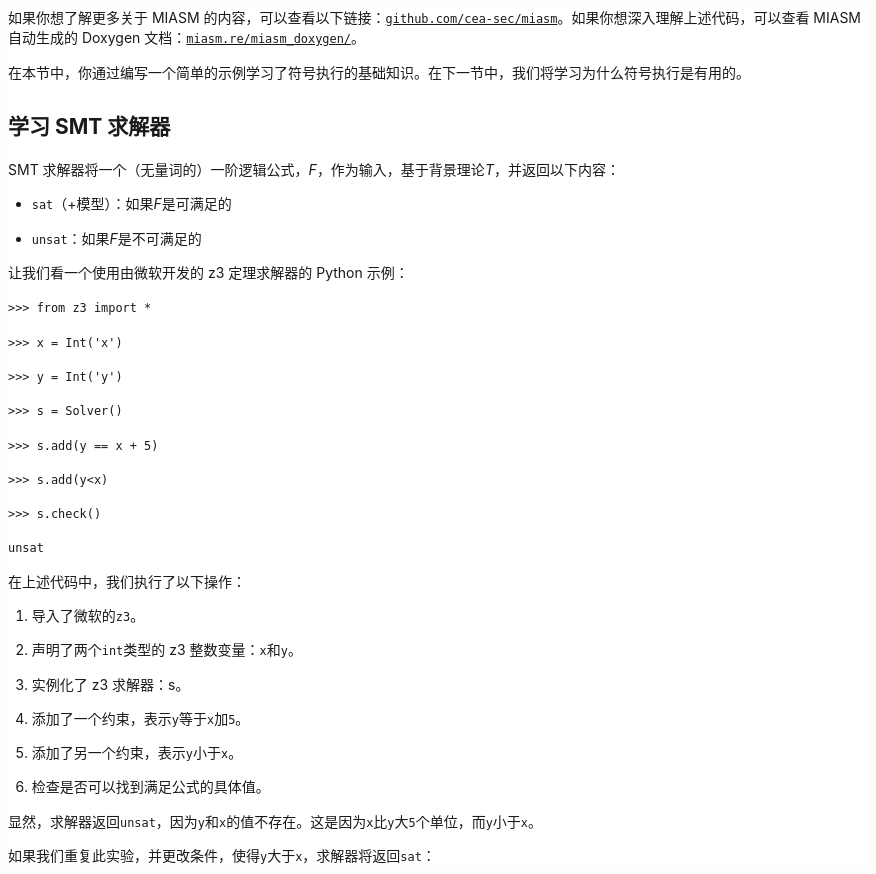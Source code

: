 如果你想了解更多关于 MIASM 的内容，可以查看以下链接：[`github.com/cea-sec/miasm`](https://github.com/cea-sec/miasm)。如果你想深入理解上述代码，可以查看 MIASM 自动生成的 Doxygen 文档：[`miasm.re/miasm_doxygen/`](https://miasm.re/miasm_doxygen/)。

在本节中，你通过编写一个简单的示例学习了符号执行的基础知识。在下一节中，我们将学习为什么符号执行是有用的。

## 学习 SMT 求解器

SMT 求解器将一个（无量词的）一阶逻辑公式，*F*，作为输入，基于背景理论*T*，并返回以下内容：

+   `sat`（+模型）：如果*F*是可满足的

+   `unsat`：如果*F*是不可满足的

让我们看一个使用由微软开发的 z3 定理求解器的 Python 示例：

```
>>> from z3 import *
```

```
>>> x = Int('x')
```

```
>>> y = Int('y')
```

```
>>> s = Solver()
```

```
>>> s.add(y == x + 5)
```

```
>>> s.add(y<x)
```

```
>>> s.check()
```

```
unsat
```

在上述代码中，我们执行了以下操作：

1.  导入了微软的`z3`。

1.  声明了两个`int`类型的 z3 整数变量：`x`和`y`。

1.  实例化了 z3 求解器：s。

1.  添加了一个约束，表示`y`等于`x`加`5`。

1.  添加了另一个约束，表示`y`小于`x`。

1.  检查是否可以找到满足公式的具体值。

显然，求解器返回`unsat`，因为`y`和`x`的值不存在。这是因为`x`比`y`大`5`个单位，而`y`小于`x`。

如果我们重复此实验，并更改条件，使得`y`大于`x`，求解器将返回`sat`：
